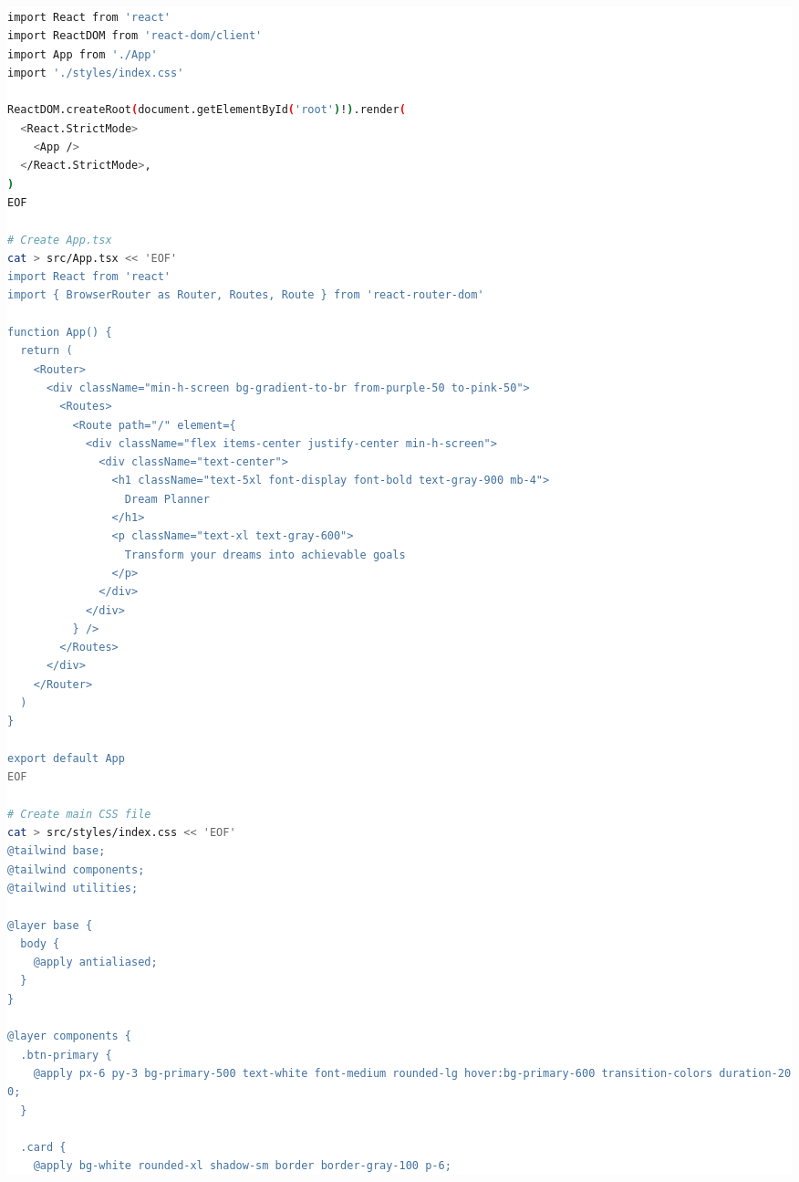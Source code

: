 ```bash
import React from 'react'
import ReactDOM from 'react-dom/client'
import App from './App'
import './styles/index.css'

ReactDOM.createRoot(document.getElementById('root')!).render(
  <React.StrictMode>
    <App />
  </React.StrictMode>,
)
EOF

# Create App.tsx
cat > src/App.tsx << 'EOF'
import React from 'react'
import { BrowserRouter as Router, Routes, Route } from 'react-router-dom'

function App() {
  return (
    <Router>
      <div className="min-h-screen bg-gradient-to-br from-purple-50 to-pink-50">
        <Routes>
          <Route path="/" element={
            <div className="flex items-center justify-center min-h-screen">
              <div className="text-center">
                <h1 className="text-5xl font-display font-bold text-gray-900 mb-4">
                  Dream Planner
                </h1>
                <p className="text-xl text-gray-600">
                  Transform your dreams into achievable goals
                </p>
              </div>
            </div>
          } />
        </Routes>
      </div>
    </Router>
  )
}

export default App
EOF

# Create main CSS file
cat > src/styles/index.css << 'EOF'
@tailwind base;
@tailwind components;
@tailwind utilities;

@layer base {
  body {
    @apply antialiased;
  }
}

@layer components {
  .btn-primary {
    @apply px-6 py-3 bg-primary-500 text-white font-medium rounded-lg hover:bg-primary-600 transition-colors duration-200;
  }
  
  .card {
    @apply bg-white rounded-xl shadow-sm border border-gray-100 p-6;
```